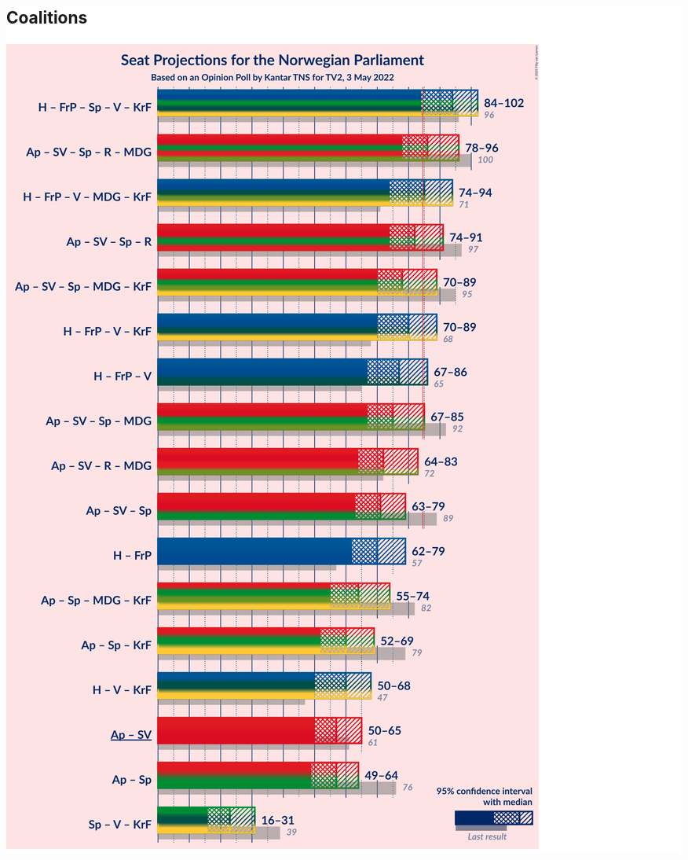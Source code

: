 
## Coalitions

![Graph with coalitions seats not yet produced](2022-05-03-KantarTNS-coalitions-seats.png "Coalitions Seats")
